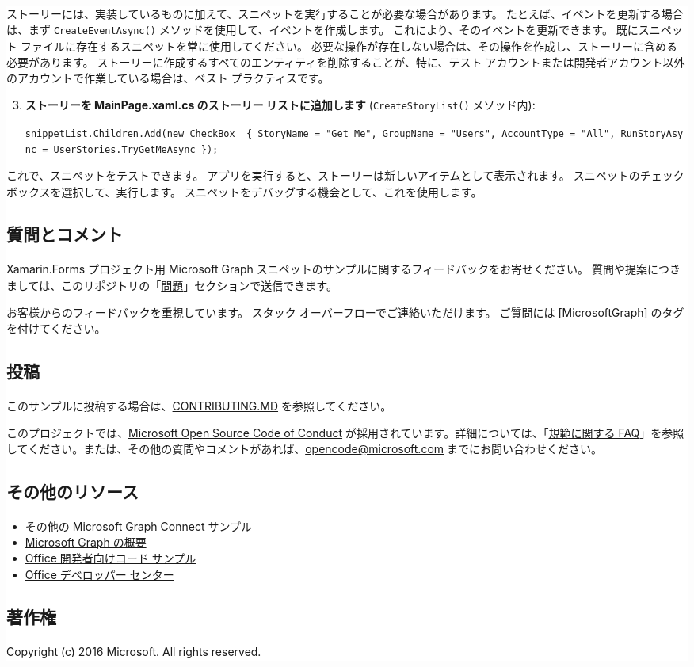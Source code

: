 ストーリーには、実装しているものに加えて、スニペットを実行することが必要な場合があります。 たとえば、イベントを更新する場合は、まず `CreateEventAsync()` メソッドを使用して、イベントを作成します。 これにより、そのイベントを更新できます。 既にスニペット ファイルに存在するスニペットを常に使用してください。 必要な操作が存在しない場合は、その操作を作成し、ストーリーに含める必要があります。 ストーリーに作成するすべてのエンティティを削除することが、特に、テスト アカウントまたは開発者アカウント以外のアカウントで作業している場合は、ベスト プラクティスです。

3. **ストーリーを MainPage.xaml.cs のストーリー リストに追加します** (`CreateStoryList()` メソッド内):
    
    `snippetList.Children.Add(new CheckBox 
        { StoryName = "Get Me", GroupName = "Users", AccountType = "All", RunStoryAsync = UserStories.TryGetMeAsync });`
    
これで、スニペットをテストできます。 アプリを実行すると、ストーリーは新しいアイテムとして表示されます。 スニペットのチェック ボックスを選択して、実行します。 スニペットをデバッグする機会として、これを使用します。

<a name="questions"></a>
## 質問とコメント

Xamarin.Forms プロジェクト用 Microsoft Graph スニペットのサンプルに関するフィードバックをお寄せください。 質問や提案につきましては、このリポジトリの「[問題](https://github.com/MicrosoftGraph/xamarin-csharp-snippets-sample/issues)」セクションで送信できます。

お客様からのフィードバックを重視しています。 [スタック オーバーフロー](http://stackoverflow.com/questions/tagged/office365+or+microsoftgraph)でご連絡いただけます。 ご質問には [MicrosoftGraph] のタグを付けてください。

<a name="contributing"></a>
## 投稿 ##

このサンプルに投稿する場合は、[CONTRIBUTING.MD](/CONTRIBUTING.md) を参照してください。

このプロジェクトでは、[Microsoft Open Source Code of Conduct](https://opensource.microsoft.com/codeofconduct/) が採用されています。詳細については、「[規範に関する FAQ](https://opensource.microsoft.com/codeofconduct/faq/)」を参照してください。または、その他の質問やコメントがあれば、[opencode@microsoft.com](mailto:opencode@microsoft.com) までにお問い合わせください。


<a name="additional-resources"></a>
## その他のリソース ##

- [その他の Microsoft Graph Connect サンプル](https://github.com/MicrosoftGraph?utf8=%E2%9C%93&query=-Connect)
- [Microsoft Graph の概要](http://graph.microsoft.io)
- [Office 開発者向けコード サンプル](http://dev.office.com/code-samples)
- [Office デベロッパー センター](http://dev.office.com/)


## 著作権
Copyright (c) 2016 Microsoft. All rights reserved.


